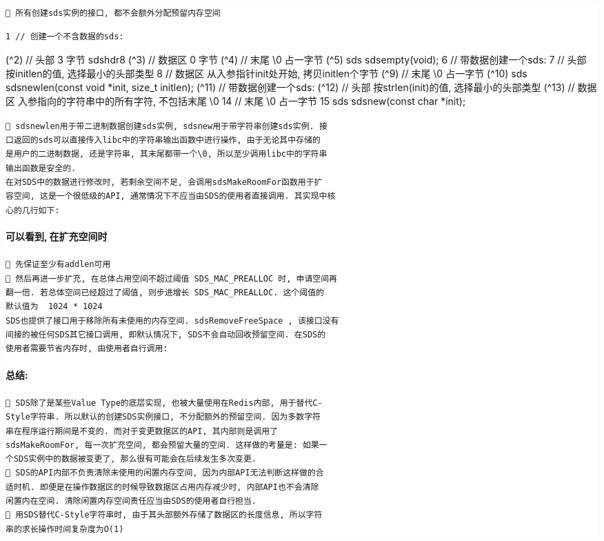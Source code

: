 ```
 所有创建sds实例的接口, 都不会额外分配预留内存空间
```

```
1 // 创建一个不含数据的sds:
```

(^2) // 头部 3 字节 sdshdr8
(^3) // 数据区 0 字节
(^4) // 末尾 \0 占一字节
(^5) sds sdsempty(void);
6 // 带数据创建一个sds:
7 // 头部 按initlen的值, 选择最小的头部类型
8 // 数据区 从入参指针init处开始, 拷贝initlen个字节
(^9) // 末尾 \0 占一字节
(^10) sds sdsnewlen(const void *init, size_t initlen);
(^11) // 带数据创建一个sds:
(^12) // 头部 按strlen(init)的值, 选择最小的头部类型
(^13) // 数据区 入参指向的字符串中的所有字符, 不包括末尾 \0
14 // 末尾 \0 占一字节
15 sds sdsnew(const char *init);


```
 sdsnewlen用于带二进制数据创建sds实例, sdsnew用于带字符串创建sds实例. 接
口返回的sds可以直接传入libc中的字符串输出函数中进行操作, 由于无论其中存储的
是用户的二进制数据, 还是字符串, 其末尾都带一个\0, 所以至少调用libc中的字符串
输出函数是安全的.
在对SDS中的数据进行修改时, 若剩余空间不足, 会调用sdsMakeRoomFor函数用于扩
容空间, 这是一个很低级的API, 通常情况下不应当由SDS的使用者直接调用. 其实现中核
心的几行如下:
```

#### 可以看到, 在扩充空间时

```
 先保证至少有addlen可用
 然后再进一步扩充, 在总体占用空间不超过阈值 SDS_MAC_PREALLOC 时, 申请空间再
翻一倍. 若总体空间已经超过了阈值, 则步进增⻓ SDS_MAC_PREALLOC. 这个阈值的
默认值为  1024 * 1024
SDS也提供了接口用于移除所有未使用的内存空间. sdsRemoveFreeSpace , 该接口没有
间接的被任何SDS其它接口调用, 即默认情况下, SDS不会自动回收预留空间. 在SDS的
使用者需要节省内存时, 由使用者自行调用:
```

#### 总结:

```
 SDS除了是某些Value Type的底层实现, 也被大量使用在Redis内部, 用于替代C-
Style字符串. 所以默认的创建SDS实例接口, 不分配额外的预留空间. 因为多数字符
串在程序运行期间是不变的. 而对于变更数据区的API, 其内部则是调用了
sdsMakeRoomFor, 每一次扩充空间, 都会预留大量的空间. 这样做的考量是: 如果一
个SDS实例中的数据被变更了, 那么很有可能会在后续发生多次变更.
 SDS的API内部不负责清除未使用的闲置内存空间, 因为内部API无法判断这样做的合
适时机. 即便是在操作数据区的时候导致数据区占用内存减少时, 内部API也不会清除
闲置内在空间. 清除闲置内存空间责任应当由SDS的使用者自行担当.
 用SDS替代C-Style字符串时, 由于其头部额外存储了数据区的⻓度信息, 所以字符
串的求⻓操作时间复杂度为O(1)
```
